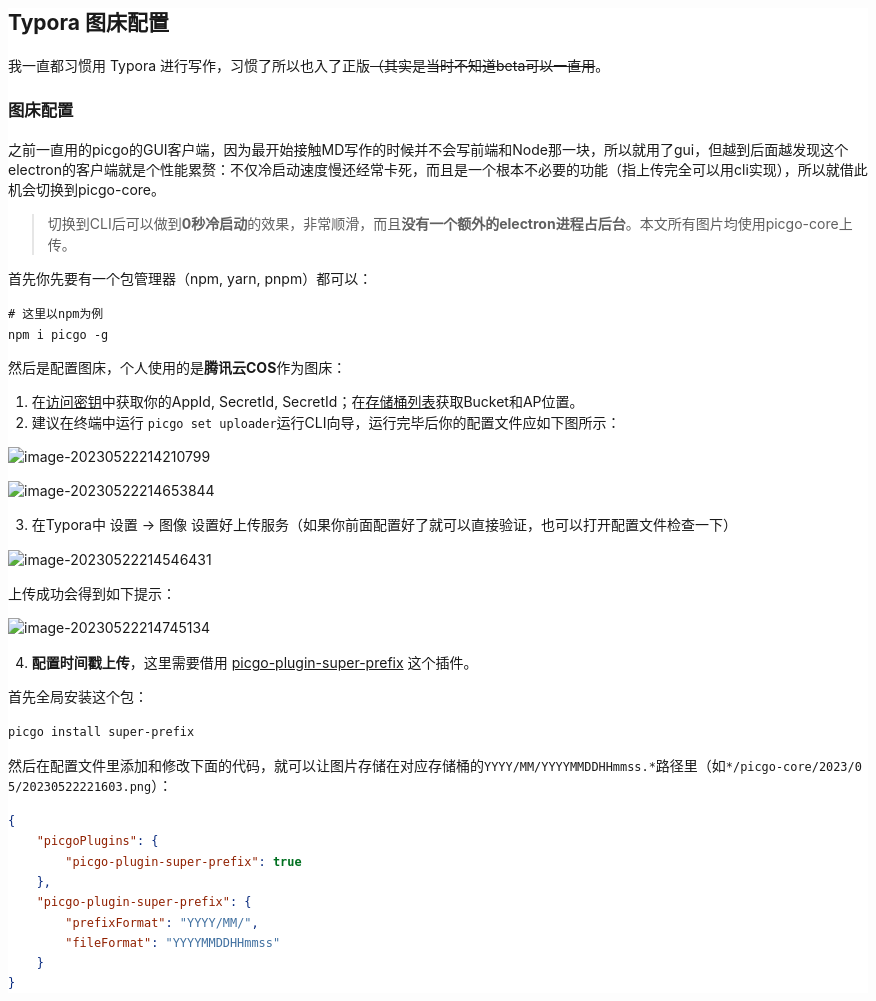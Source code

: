 ## Typora 图床配置

我一直都习惯用 Typora 进行写作，习惯了所以也入了正版~~（其实是当时不知道beta可以一直用~~。

### 图床配置

之前一直用的picgo的GUI客户端，因为最开始接触MD写作的时候并不会写前端和Node那一块，所以就用了gui，但越到后面越发现这个electron的客户端就是个性能累赘：不仅冷启动速度慢还经常卡死，而且是一个根本不必要的功能（指上传完全可以用cli实现），所以就借此机会切换到picgo-core。

> 切换到CLI后可以做到**0秒冷启动**的效果，非常顺滑，而且**没有一个额外的electron进程占后台**。本文所有图片均使用picgo-core上传。

首先你先要有一个包管理器（npm, yarn, pnpm）都可以：

```shell
# 这里以npm为例
npm i picgo -g
```

然后是配置图床，个人使用的是**腾讯云COS**作为图床：

1. 在[访问密钥](https://console.cloud.tencent.com/cam/capi)中获取你的AppId, SecretId, SecretId；在[存储桶列表](https://console.cloud.tencent.com/cos/bucket)获取Bucket和AP位置。
2. 建议在终端中运行 `picgo set uploader`运行CLI向导，运行完毕后你的配置文件应如下图所示：

![image-20230522214210799](https://picgo-1308055782.cos.ap-chengdu.myqcloud.com/picgo-core/image-20230522214210799.png)

![image-20230522214653844](https://picgo-1308055782.cos.ap-chengdu.myqcloud.com/picgo-core/image-20230522214653844.png)

3. 在Typora中 设置 -> 图像 设置好上传服务（如果你前面配置好了就可以直接验证，也可以打开配置文件检查一下）

![image-20230522214546431](https://picgo-1308055782.cos.ap-chengdu.myqcloud.com/picgo-core/2023/05/20230522221603.png)

上传成功会得到如下提示：

![image-20230522214745134](https://picgo-1308055782.cos.ap-chengdu.myqcloud.com/picgo-core/20230522221527.png)

4. **配置时间戳上传**，这里需要借用 [picgo-plugin-super-prefix](https://github.com/gclove/picgo-plugin-super-prefix) 这个插件。

首先全局安装这个包：

```shell
picgo install super-prefix
```

然后在配置文件里添加和修改下面的代码，就可以让图片存储在对应存储桶的`YYYY/MM/YYYYMMDDHHmmss.*`路径里（如`*/picgo-core/2023/05/20230522221603.png`）：

```json
{
	"picgoPlugins": {
		"picgo-plugin-super-prefix": true
	},
	"picgo-plugin-super-prefix": {
		"prefixFormat": "YYYY/MM/",
		"fileFormat": "YYYYMMDDHHmmss"
	}
}
```
